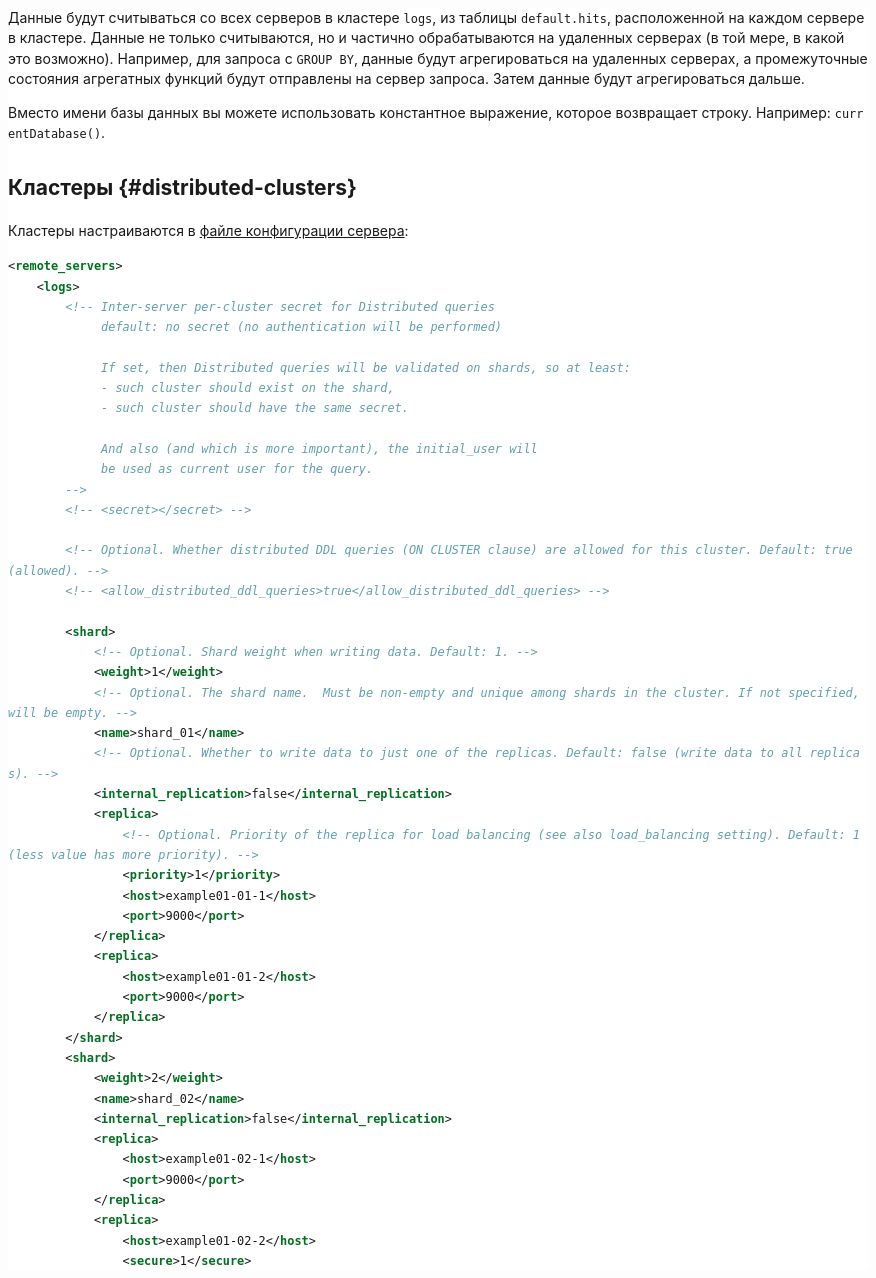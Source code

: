 Данные будут считываться со всех серверов в кластере `logs`, из таблицы `default.hits`, расположенной на каждом сервере в кластере. Данные не только считываются, но и частично обрабатываются на удаленных серверах (в той мере, в какой это возможно). Например, для запроса с `GROUP BY`, данные будут агрегироваться на удаленных серверах, а промежуточные состояния агрегатных функций будут отправлены на сервер запроса. Затем данные будут агрегироваться дальше.

Вместо имени базы данных вы можете использовать константное выражение, которое возвращает строку. Например: `currentDatabase()`.

## Кластеры {#distributed-clusters}

Кластеры настраиваются в [файле конфигурации сервера](../../../operations/configuration-files.md):

```xml
<remote_servers>
    <logs>
        <!-- Inter-server per-cluster secret for Distributed queries
             default: no secret (no authentication will be performed)

             If set, then Distributed queries will be validated on shards, so at least:
             - such cluster should exist on the shard,
             - such cluster should have the same secret.

             And also (and which is more important), the initial_user will
             be used as current user for the query.
        -->
        <!-- <secret></secret> -->

        <!-- Optional. Whether distributed DDL queries (ON CLUSTER clause) are allowed for this cluster. Default: true (allowed). -->        
        <!-- <allow_distributed_ddl_queries>true</allow_distributed_ddl_queries> -->

        <shard>
            <!-- Optional. Shard weight when writing data. Default: 1. -->
            <weight>1</weight>
            <!-- Optional. The shard name.  Must be non-empty and unique among shards in the cluster. If not specified, will be empty. -->
            <name>shard_01</name>
            <!-- Optional. Whether to write data to just one of the replicas. Default: false (write data to all replicas). -->
            <internal_replication>false</internal_replication>
            <replica>
                <!-- Optional. Priority of the replica for load balancing (see also load_balancing setting). Default: 1 (less value has more priority). -->
                <priority>1</priority>
                <host>example01-01-1</host>
                <port>9000</port>
            </replica>
            <replica>
                <host>example01-01-2</host>
                <port>9000</port>
            </replica>
        </shard>
        <shard>
            <weight>2</weight>
            <name>shard_02</name>
            <internal_replication>false</internal_replication>
            <replica>
                <host>example01-02-1</host>
                <port>9000</port>
            </replica>
            <replica>
                <host>example01-02-2</host>
                <secure>1</secure>
```